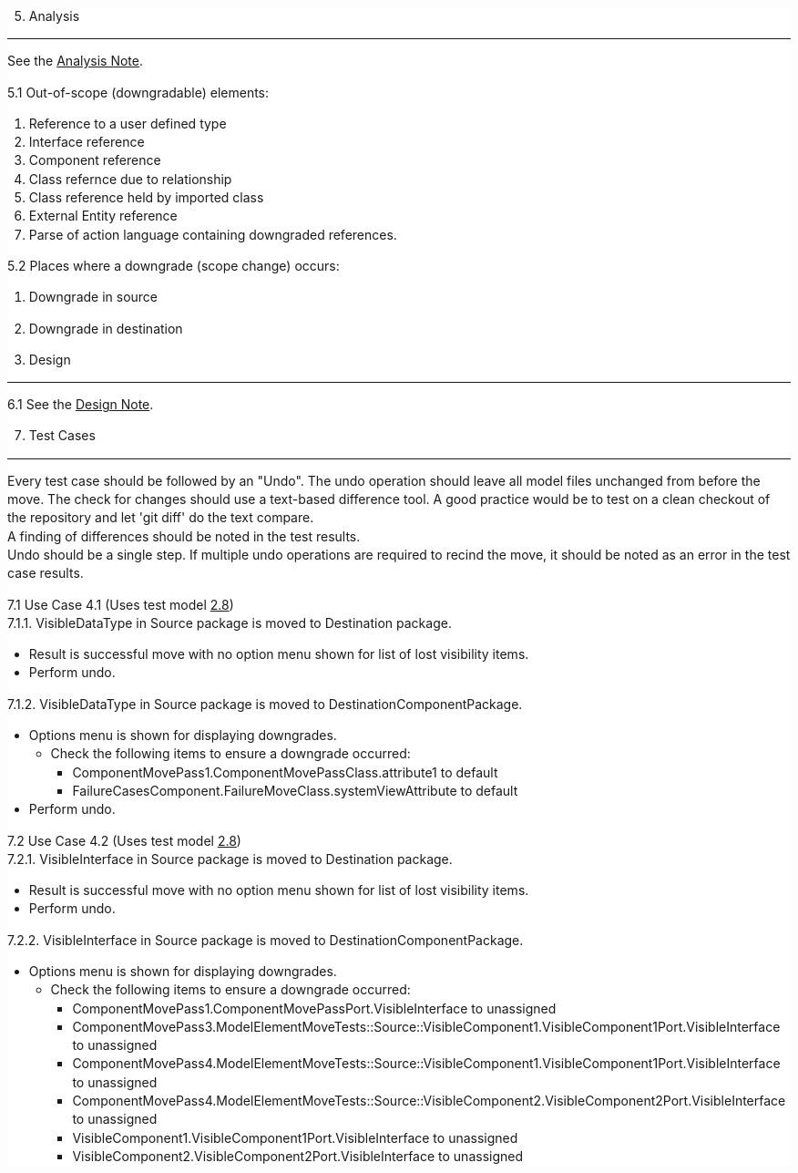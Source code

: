 5. Analysis   
-----------   
See the [Analysis Note](#2.4).  

5.1 Out-of-scope (downgradable) elements:  
1. Reference to a user defined type  
2. Interface reference  
3. Component reference  
4. Class refernce due to relationship  
5. Class reference held by imported class  
6. External Entity reference  
7. Parse of action language containing downgraded references.  

5.2 Places where a downgrade (scope change) occurs:  
1. Downgrade in source  
2. Downgrade in destination  


6. Design   
----------------   

6.1 See the [Design Note](#2.1).  



7. Test Cases  
------------------  
Every test case should be followed by an "Undo". The undo operation should 
leave all model files unchanged from before the move. The check for changes
should use a text-based difference tool. A good practice would be to test on a
clean checkout of the repository and let 'git diff' do the text compare.  
A finding of differences should be noted in the test results.  
Undo should be a single step. If multiple undo operations are required to 
recind the move, it should be noted as an error in the test case results.

7.1 Use Case 4.1  (Uses test model [2.8](#2.8))  
7.1.1. VisibleDataType in Source package is moved to Destination package.  
  * Result is successful move with no option menu shown for list of lost 
visibility items.  
  * Perform undo.  

7.1.2. VisibleDataType in Source package is moved to 
DestinationComponentPackage.  
  * Options menu is shown for displaying downgrades.  
    * Check the following items to ensure a downgrade occurred: 
      * ComponentMovePass1.ComponentMovePassClass.attribute1 to default
      * FailureCasesComponent.FailureMoveClass.systemViewAttribute to default
  * Perform undo.  

7.2 Use Case 4.2  (Uses test model [2.8](#2.8))  
7.2.1. VisibleInterface in Source package is moved to Destination package.  
  * Result is successful move with no option menu shown for list of lost 
visibility items.  
  * Perform undo.  

7.2.2. VisibleInterface in Source package is moved to 
DestinationComponentPackage.  
  * Options menu is shown for displaying downgrades.  
    * Check the following items to ensure a downgrade occurred:  
      * ComponentMovePass1.ComponentMovePassPort.VisibleInterface to unassigned
      * ComponentMovePass3.ModelElementMoveTests::Source::VisibleComponent1.VisibleComponent1Port.VisibleInterface to unassigned
      * ComponentMovePass4.ModelElementMoveTests::Source::VisibleComponent1.VisibleComponent1Port.VisibleInterface to unassigned
      * ComponentMovePass4.ModelElementMoveTests::Source::VisibleComponent2.VisibleComponent2Port.VisibleInterface to unassigned
      * VisibleComponent1.VisibleComponent1Port.VisibleInterface to unassigned
      * VisibleComponent2.VisibleComponent2Port.VisibleInterface to unassigned